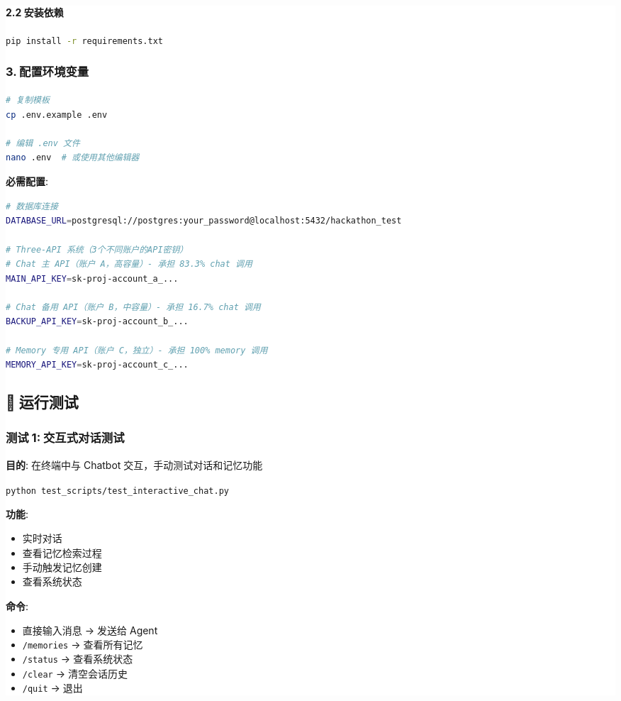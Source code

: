 #### 2.2 安装依赖

```bash
pip install -r requirements.txt
```

### 3. 配置环境变量

```bash
# 复制模板
cp .env.example .env

# 编辑 .env 文件
nano .env  # 或使用其他编辑器
```

**必需配置**:
```bash
# 数据库连接
DATABASE_URL=postgresql://postgres:your_password@localhost:5432/hackathon_test

# Three-API 系统（3个不同账户的API密钥）
# Chat 主 API（账户 A，高容量）- 承担 83.3% chat 调用
MAIN_API_KEY=sk-proj-account_a_...

# Chat 备用 API（账户 B，中容量）- 承担 16.7% chat 调用
BACKUP_API_KEY=sk-proj-account_b_...

# Memory 专用 API（账户 C，独立）- 承担 100% memory 调用
MEMORY_API_KEY=sk-proj-account_c_...
```

## 🧪 运行测试

### 测试 1: 交互式对话测试

**目的**: 在终端中与 Chatbot 交互，手动测试对话和记忆功能

```bash
python test_scripts/test_interactive_chat.py
```

**功能**:
- 实时对话
- 查看记忆检索过程
- 手动触发记忆创建
- 查看系统状态

**命令**:
- 直接输入消息 → 发送给 Agent
- `/memories` → 查看所有记忆
- `/status` → 查看系统状态
- `/clear` → 清空会话历史
- `/quit` → 退出
